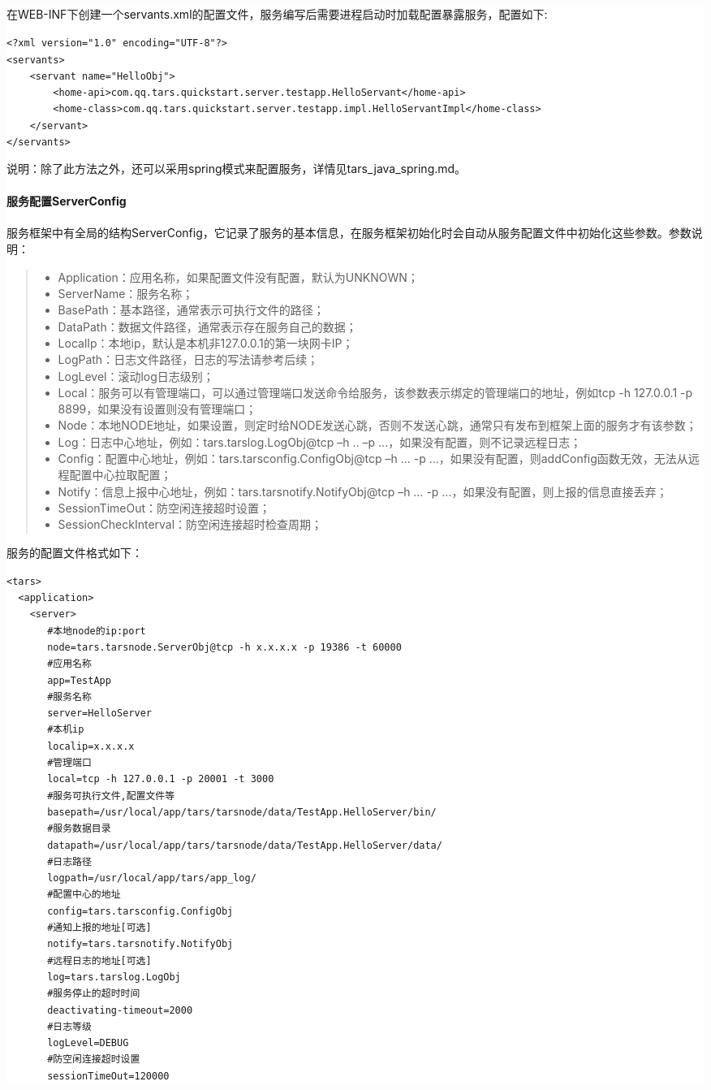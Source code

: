 在WEB-INF下创建一个servants.xml的配置文件，服务编写后需要进程启动时加载配置暴露服务，配置如下:​

```text
<?xml version="1.0" encoding="UTF-8"?>
<servants>
	<servant name="HelloObj">
		<home-api>com.qq.tars.quickstart.server.testapp.HelloServant</home-api>
		<home-class>com.qq.tars.quickstart.server.testapp.impl.HelloServantImpl</home-class>
	</servant>
</servants>
```

说明：除了此方法之外，还可以采用spring模式来配置服务，详情见tars\_java\_spring.md。

#### 服务配置ServerConfig

服务框架中有全局的结构ServerConfig，它记录了服务的基本信息，在服务框架初始化时会自动从服务配置文件中初始化这些参数。参数说明：

> * Application：应用名称，如果配置文件没有配置，默认为UNKNOWN；
> * ServerName：服务名称；
> * BasePath：基本路径，通常表示可执行文件的路径；
> * DataPath：数据文件路径，通常表示存在服务自己的数据；
> * LocalIp：本地ip，默认是本机非127.0.0.1的第一块网卡IP；
> * LogPath：日志文件路径，日志的写法请参考后续；
> * LogLevel：滚动log日志级别；
> * Local：服务可以有管理端口，可以通过管理端口发送命令给服务，该参数表示绑定的管理端口的地址，例如tcp -h 127.0.0.1 -p 8899，如果没有设置则没有管理端口；
> * Node：本地NODE地址，如果设置，则定时给NODE发送心跳，否则不发送心跳，通常只有发布到框架上面的服务才有该参数；
> * Log：日志中心地址，例如：tars.tarslog.LogObj@tcp –h .. –p …，如果没有配置，则不记录远程日志；
> * Config：配置中心地址，例如：tars.tarsconfig.ConfigObj@tcp –h … -p …，如果没有配置，则addConfig函数无效，无法从远程配置中心拉取配置；
> * Notify：信息上报中心地址，例如：tars.tarsnotify.NotifyObj@tcp –h … -p …，如果没有配置，则上报的信息直接丢弃；
> * SessionTimeOut：防空闲连接超时设置；
> * SessionCheckInterval：防空闲连接超时检查周期；

服务的配置文件格式如下：

```text
<tars>
  <application>
    <server>
       #本地node的ip:port
       node=tars.tarsnode.ServerObj@tcp -h x.x.x.x -p 19386 -t 60000
       #应用名称
       app=TestApp
       #服务名称
       server=HelloServer
       #本机ip
       localip=x.x.x.x
       #管理端口
       local=tcp -h 127.0.0.1 -p 20001 -t 3000
       #服务可执行文件,配置文件等
       basepath=/usr/local/app/tars/tarsnode/data/TestApp.HelloServer/bin/
       #服务数据目录
       datapath=/usr/local/app/tars/tarsnode/data/TestApp.HelloServer/data/
       #日志路径
       logpath=/usr/local/app/tars/app_log/
       #配置中心的地址
       config=tars.tarsconfig.ConfigObj
       #通知上报的地址[可选]
       notify=tars.tarsnotify.NotifyObj
       #远程日志的地址[可选]
       log=tars.tarslog.LogObj
       #服务停止的超时时间
       deactivating-timeout=2000
       #日志等级
       logLevel=DEBUG
       #防空闲连接超时设置
	   sessionTimeOut=120000
```
